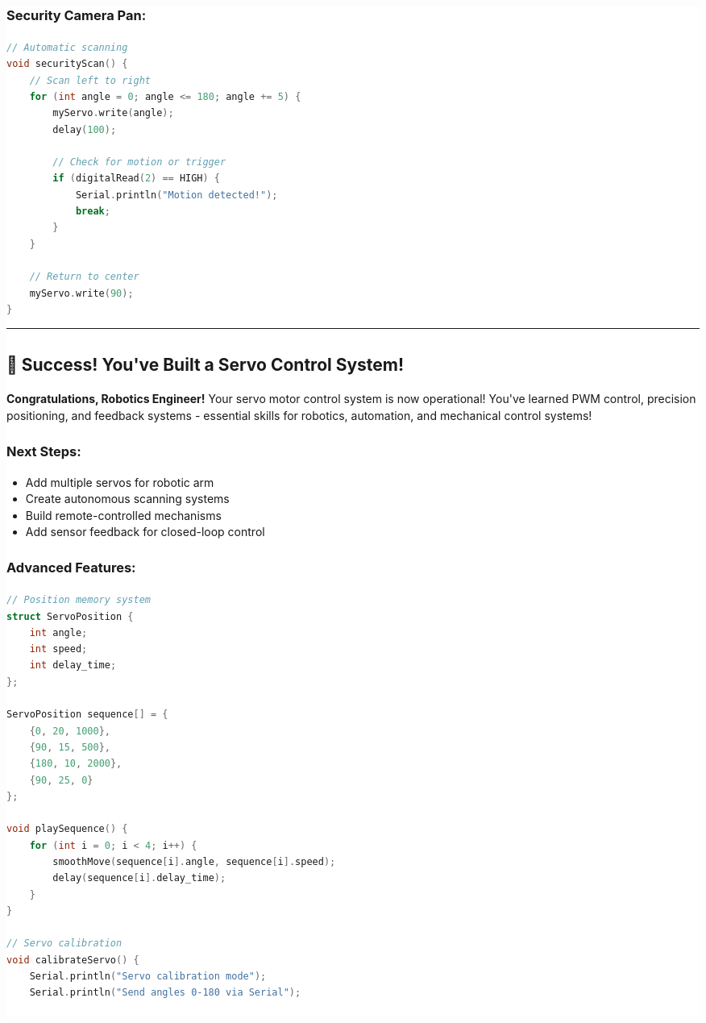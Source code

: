 ### **Security Camera Pan:**
```cpp
// Automatic scanning
void securityScan() {
    // Scan left to right
    for (int angle = 0; angle <= 180; angle += 5) {
        myServo.write(angle);
        delay(100);
        
        // Check for motion or trigger
        if (digitalRead(2) == HIGH) {
            Serial.println("Motion detected!");
            break;
        }
    }
    
    // Return to center
    myServo.write(90);
}
```

---

## 🎉 **Success! You've Built a Servo Control System!**

**Congratulations, Robotics Engineer!** Your servo motor control system is now operational! You've learned PWM control, precision positioning, and feedback systems - essential skills for robotics, automation, and mechanical control systems!

### **Next Steps:**
- Add multiple servos for robotic arm
- Create autonomous scanning systems
- Build remote-controlled mechanisms
- Add sensor feedback for closed-loop control

### **Advanced Features:**
```cpp
// Position memory system
struct ServoPosition {
    int angle;
    int speed;
    int delay_time;
};

ServoPosition sequence[] = {
    {0, 20, 1000},
    {90, 15, 500},
    {180, 10, 2000},
    {90, 25, 0}
};

void playSequence() {
    for (int i = 0; i < 4; i++) {
        smoothMove(sequence[i].angle, sequence[i].speed);
        delay(sequence[i].delay_time);
    }
}

// Servo calibration
void calibrateServo() {
    Serial.println("Servo calibration mode");
    Serial.println("Send angles 0-180 via Serial");
    
```